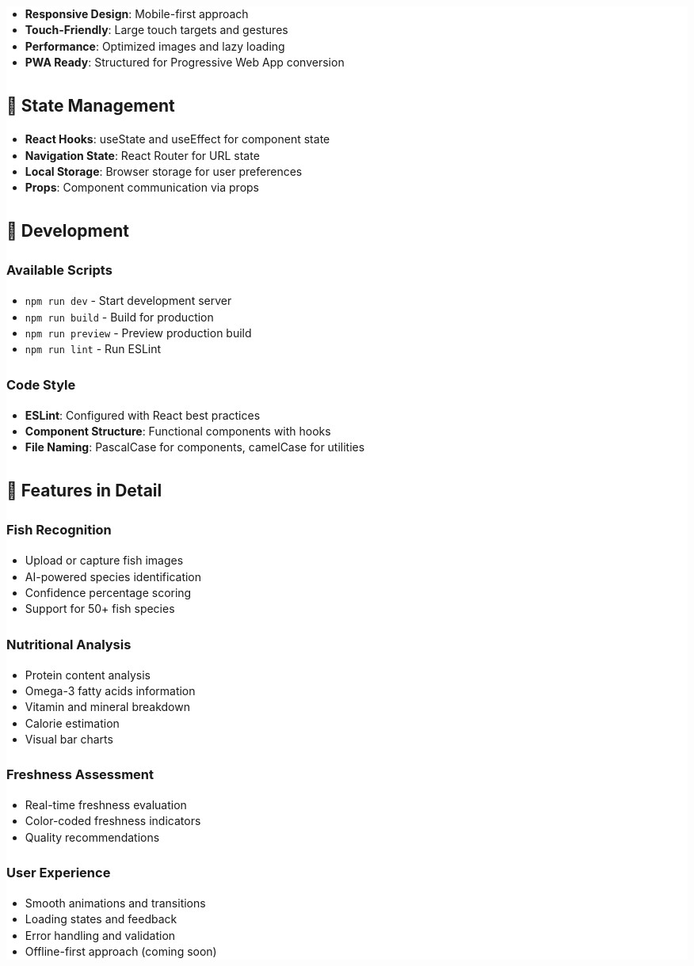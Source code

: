 - **Responsive Design**: Mobile-first approach
- **Touch-Friendly**: Large touch targets and gestures
- **Performance**: Optimized images and lazy loading
- **PWA Ready**: Structured for Progressive Web App conversion

## 🔄 State Management

- **React Hooks**: useState and useEffect for component state
- **Navigation State**: React Router for URL state
- **Local Storage**: Browser storage for user preferences
- **Props**: Component communication via props

## 🧪 Development

### Available Scripts
- `npm run dev` - Start development server
- `npm run build` - Build for production
- `npm run preview` - Preview production build
- `npm run lint` - Run ESLint

### Code Style
- **ESLint**: Configured with React best practices
- **Component Structure**: Functional components with hooks
- **File Naming**: PascalCase for components, camelCase for utilities

## 🌟 Features in Detail

### Fish Recognition
- Upload or capture fish images
- AI-powered species identification
- Confidence percentage scoring
- Support for 50+ fish species

### Nutritional Analysis
- Protein content analysis
- Omega-3 fatty acids information
- Vitamin and mineral breakdown
- Calorie estimation
- Visual bar charts

### Freshness Assessment
- Real-time freshness evaluation
- Color-coded freshness indicators
- Quality recommendations

### User Experience
- Smooth animations and transitions
- Loading states and feedback
- Error handling and validation
- Offline-first approach (coming soon)
